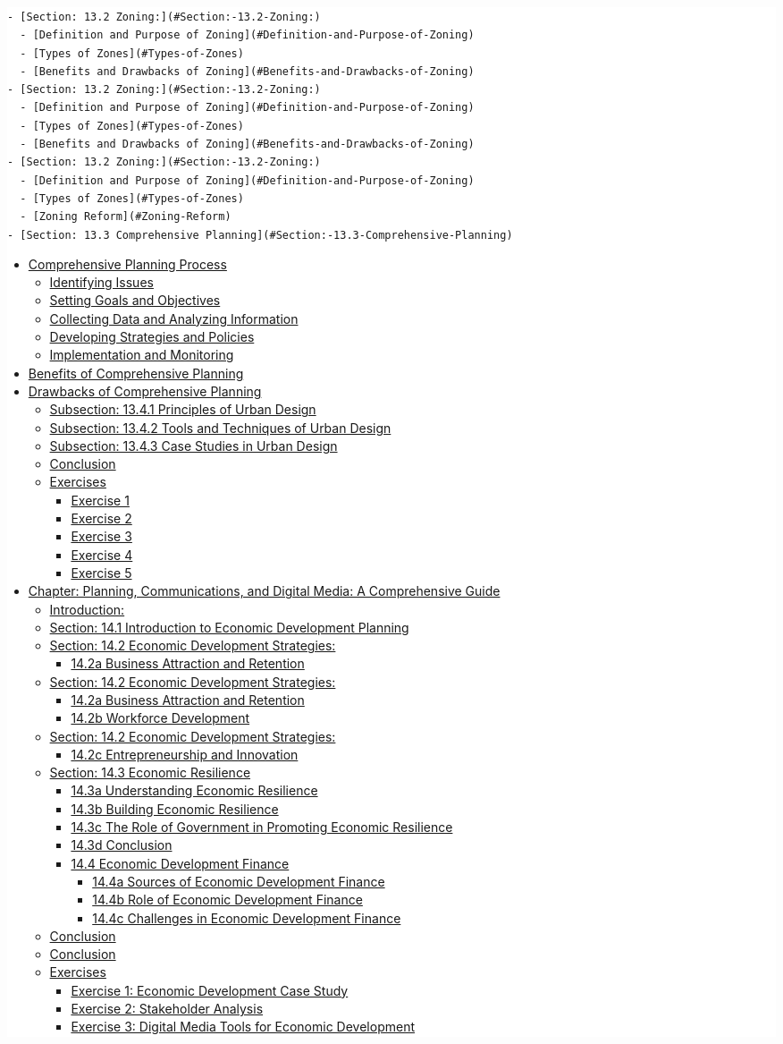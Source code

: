     - [Section: 13.2 Zoning:](#Section:-13.2-Zoning:)
      - [Definition and Purpose of Zoning](#Definition-and-Purpose-of-Zoning)
      - [Types of Zones](#Types-of-Zones)
      - [Benefits and Drawbacks of Zoning](#Benefits-and-Drawbacks-of-Zoning)
    - [Section: 13.2 Zoning:](#Section:-13.2-Zoning:)
      - [Definition and Purpose of Zoning](#Definition-and-Purpose-of-Zoning)
      - [Types of Zones](#Types-of-Zones)
      - [Benefits and Drawbacks of Zoning](#Benefits-and-Drawbacks-of-Zoning)
    - [Section: 13.2 Zoning:](#Section:-13.2-Zoning:)
      - [Definition and Purpose of Zoning](#Definition-and-Purpose-of-Zoning)
      - [Types of Zones](#Types-of-Zones)
      - [Zoning Reform](#Zoning-Reform)
    - [Section: 13.3 Comprehensive Planning](#Section:-13.3-Comprehensive-Planning)
  - [Comprehensive Planning Process](#Comprehensive-Planning-Process)
    - [Identifying Issues](#Identifying-Issues)
    - [Setting Goals and Objectives](#Setting-Goals-and-Objectives)
    - [Collecting Data and Analyzing Information](#Collecting-Data-and-Analyzing-Information)
    - [Developing Strategies and Policies](#Developing-Strategies-and-Policies)
    - [Implementation and Monitoring](#Implementation-and-Monitoring)
  - [Benefits of Comprehensive Planning](#Benefits-of-Comprehensive-Planning)
  - [Drawbacks of Comprehensive Planning](#Drawbacks-of-Comprehensive-Planning)
      - [Subsection: 13.4.1 Principles of Urban Design](#Subsection:-13.4.1-Principles-of-Urban-Design)
      - [Subsection: 13.4.2 Tools and Techniques of Urban Design](#Subsection:-13.4.2-Tools-and-Techniques-of-Urban-Design)
      - [Subsection: 13.4.3 Case Studies in Urban Design](#Subsection:-13.4.3-Case-Studies-in-Urban-Design)
    - [Conclusion](#Conclusion)
    - [Exercises](#Exercises)
      - [Exercise 1](#Exercise-1)
      - [Exercise 2](#Exercise-2)
      - [Exercise 3](#Exercise-3)
      - [Exercise 4](#Exercise-4)
      - [Exercise 5](#Exercise-5)
  - [Chapter: Planning, Communications, and Digital Media: A Comprehensive Guide](#Chapter:-Planning,-Communications,-and-Digital-Media:-A-Comprehensive-Guide)
    - [Introduction:](#Introduction:)
    - [Section: 14.1 Introduction to Economic Development Planning](#Section:-14.1-Introduction-to-Economic-Development-Planning)
    - [Section: 14.2 Economic Development Strategies:](#Section:-14.2-Economic-Development-Strategies:)
      - [14.2a Business Attraction and Retention](#14.2a-Business-Attraction-and-Retention)
    - [Section: 14.2 Economic Development Strategies:](#Section:-14.2-Economic-Development-Strategies:)
      - [14.2a Business Attraction and Retention](#14.2a-Business-Attraction-and-Retention)
      - [14.2b Workforce Development](#14.2b-Workforce-Development)
    - [Section: 14.2 Economic Development Strategies:](#Section:-14.2-Economic-Development-Strategies:)
      - [14.2c Entrepreneurship and Innovation](#14.2c-Entrepreneurship-and-Innovation)
    - [Section: 14.3 Economic Resilience](#Section:-14.3-Economic-Resilience)
      - [14.3a Understanding Economic Resilience](#14.3a-Understanding-Economic-Resilience)
      - [14.3b Building Economic Resilience](#14.3b-Building-Economic-Resilience)
      - [14.3c The Role of Government in Promoting Economic Resilience](#14.3c-The-Role-of-Government-in-Promoting-Economic-Resilience)
      - [14.3d Conclusion](#14.3d-Conclusion)
      - [14.4 Economic Development Finance](#14.4-Economic-Development-Finance)
        - [14.4a Sources of Economic Development Finance](#14.4a-Sources-of-Economic-Development-Finance)
        - [14.4b Role of Economic Development Finance](#14.4b-Role-of-Economic-Development-Finance)
        - [14.4c Challenges in Economic Development Finance](#14.4c-Challenges-in-Economic-Development-Finance)
    - [Conclusion](#Conclusion)
    - [Conclusion](#Conclusion)
    - [Exercises](#Exercises)
      - [Exercise 1: Economic Development Case Study](#Exercise-1:-Economic-Development-Case-Study)
      - [Exercise 2: Stakeholder Analysis](#Exercise-2:-Stakeholder-Analysis)
      - [Exercise 3: Digital Media Tools for Economic Development](#Exercise-3:-Digital-Media-Tools-for-Economic-Development)